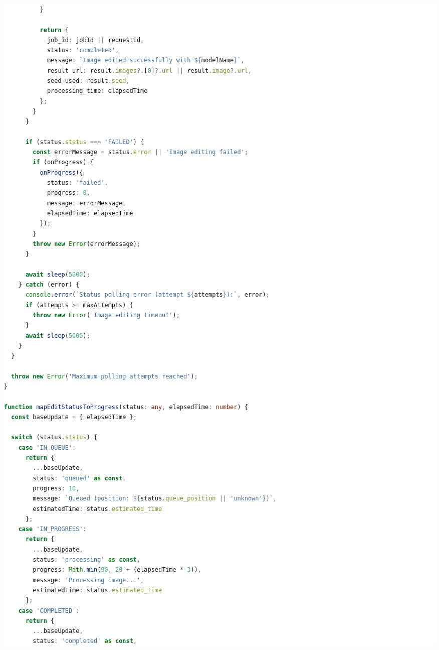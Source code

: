 ```typescript
          }

          return {
            job_id: jobId || requestId,
            status: 'completed',
            message: `Image edited successfully with ${modelName}`,
            result_url: result.images?.[0]?.url || result.image?.url,
            seed_used: result.seed,
            processing_time: elapsedTime
          };
        }
      }

      if (status.status === 'FAILED') {
        const errorMessage = status.error || 'Image editing failed';
        if (onProgress) {
          onProgress({
            status: 'failed',
            progress: 0,
            message: errorMessage,
            elapsedTime: elapsedTime
          });
        }
        throw new Error(errorMessage);
      }

      await sleep(5000);
    } catch (error) {
      console.error(`Status polling error (attempt ${attempts}):`, error);
      if (attempts >= maxAttempts) {
        throw new Error('Image editing timeout');
      }
      await sleep(5000);
    }
  }

  throw new Error('Maximum polling attempts reached');
}

function mapEditStatusToProgress(status: any, elapsedTime: number) {
  const baseUpdate = { elapsedTime };

  switch (status.status) {
    case 'IN_QUEUE':
      return {
        ...baseUpdate,
        status: 'queued' as const,
        progress: 10,
        message: `Queued (position: ${status.queue_position || 'unknown'})`,
        estimatedTime: status.estimated_time
      };
    case 'IN_PROGRESS':
      return {
        ...baseUpdate,
        status: 'processing' as const,
        progress: Math.min(90, 20 + (elapsedTime * 3)),
        message: 'Processing image...',
        estimatedTime: status.estimated_time
      };
    case 'COMPLETED':
      return {
        ...baseUpdate,
        status: 'completed' as const,
```